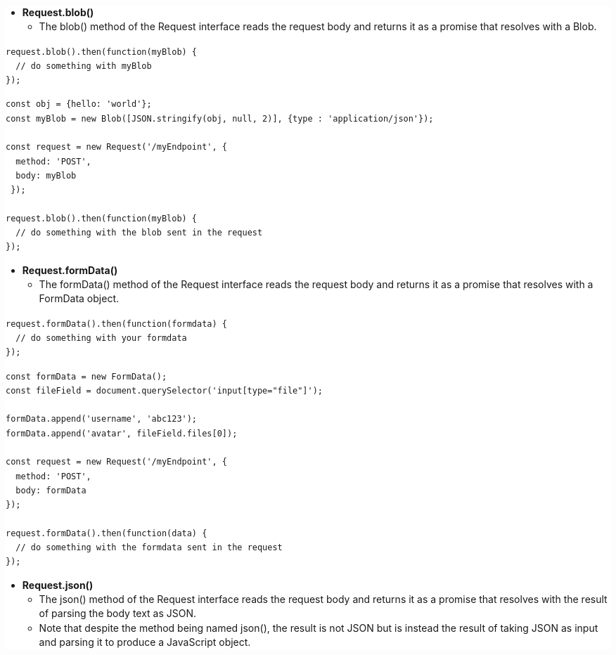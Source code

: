 - **Request.blob()**
  - The blob() method of the Request interface reads the request body and returns it as a promise that resolves with a Blob.

```
request.blob().then(function(myBlob) {
  // do something with myBlob
});
```

```
const obj = {hello: 'world'};
const myBlob = new Blob([JSON.stringify(obj, null, 2)], {type : 'application/json'});

const request = new Request('/myEndpoint', {
  method: 'POST',
  body: myBlob
 });

request.blob().then(function(myBlob) {
  // do something with the blob sent in the request
});
```

- **Request.formData()**
  - The formData() method of the Request interface reads the request body and returns it as a promise that resolves with a FormData object.

```
request.formData().then(function(formdata) {
  // do something with your formdata
});
```

```
const formData = new FormData();
const fileField = document.querySelector('input[type="file"]');

formData.append('username', 'abc123');
formData.append('avatar', fileField.files[0]);

const request = new Request('/myEndpoint', {
  method: 'POST',
  body: formData
});

request.formData().then(function(data) {
  // do something with the formdata sent in the request
});
```

- **Request.json()**
  - The json() method of the Request interface reads the request body and returns it as a promise that resolves with the result of parsing the body text as JSON.
  - Note that despite the method being named json(), the result is not JSON but is instead the result of taking JSON as input and parsing it to produce a JavaScript object.
